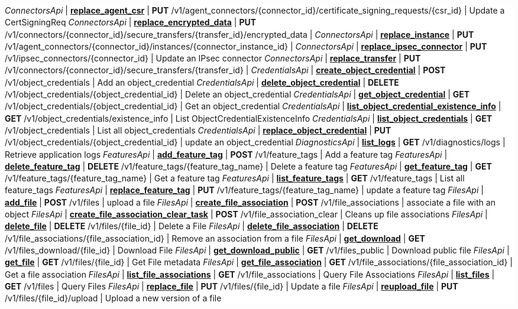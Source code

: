 *ConnectorsApi* | [**replace_agent_csr**](agilicus_api/docs/ConnectorsApi.md#replace_agent_csr) | **PUT** /v1/agent_connectors/{connector_id}/certificate_signing_requests/{csr_id} | Update a CertSigningReq
*ConnectorsApi* | [**replace_encrypted_data**](agilicus_api/docs/ConnectorsApi.md#replace_encrypted_data) | **PUT** /v1/connectors/{connector_id}/secure_transfers/{transfer_id}/encrypted_data | 
*ConnectorsApi* | [**replace_instance**](agilicus_api/docs/ConnectorsApi.md#replace_instance) | **PUT** /v1/agent_connectors/{connector_id}/instances/{connector_instance_id} | 
*ConnectorsApi* | [**replace_ipsec_connector**](agilicus_api/docs/ConnectorsApi.md#replace_ipsec_connector) | **PUT** /v1/ipsec_connectors/{connector_id} | Update an IPsec connector
*ConnectorsApi* | [**replace_transfer**](agilicus_api/docs/ConnectorsApi.md#replace_transfer) | **PUT** /v1/connectors/{connector_id}/secure_transfers/{transfer_id} | 
*CredentialsApi* | [**create_object_credential**](agilicus_api/docs/CredentialsApi.md#create_object_credential) | **POST** /v1/object_credentials | Add an object_credential
*CredentialsApi* | [**delete_object_credential**](agilicus_api/docs/CredentialsApi.md#delete_object_credential) | **DELETE** /v1/object_credentials/{object_credential_id} | Delete an object_credential
*CredentialsApi* | [**get_object_credential**](agilicus_api/docs/CredentialsApi.md#get_object_credential) | **GET** /v1/object_credentials/{object_credential_id} | Get an object_credential
*CredentialsApi* | [**list_object_credential_existence_info**](agilicus_api/docs/CredentialsApi.md#list_object_credential_existence_info) | **GET** /v1/object_credentials/existence_info | List ObjectCredentialExistenceInfo
*CredentialsApi* | [**list_object_credentials**](agilicus_api/docs/CredentialsApi.md#list_object_credentials) | **GET** /v1/object_credentials | List all object_credentials
*CredentialsApi* | [**replace_object_credential**](agilicus_api/docs/CredentialsApi.md#replace_object_credential) | **PUT** /v1/object_credentials/{object_credential_id} | update an object_credential
*DiagnosticsApi* | [**list_logs**](agilicus_api/docs/DiagnosticsApi.md#list_logs) | **GET** /v1/diagnostics/logs | Retrieve application logs
*FeaturesApi* | [**add_feature_tag**](agilicus_api/docs/FeaturesApi.md#add_feature_tag) | **POST** /v1/feature_tags | Add a feature tag
*FeaturesApi* | [**delete_feature_tag**](agilicus_api/docs/FeaturesApi.md#delete_feature_tag) | **DELETE** /v1/feature_tags/{feature_tag_name} | Delete a feature tag
*FeaturesApi* | [**get_feature_tag**](agilicus_api/docs/FeaturesApi.md#get_feature_tag) | **GET** /v1/feature_tags/{feature_tag_name} | Get a feature tag
*FeaturesApi* | [**list_feature_tags**](agilicus_api/docs/FeaturesApi.md#list_feature_tags) | **GET** /v1/feature_tags | List all feature_tags
*FeaturesApi* | [**replace_feature_tag**](agilicus_api/docs/FeaturesApi.md#replace_feature_tag) | **PUT** /v1/feature_tags/{feature_tag_name} | update a feature tag
*FilesApi* | [**add_file**](agilicus_api/docs/FilesApi.md#add_file) | **POST** /v1/files | upload a file
*FilesApi* | [**create_file_association**](agilicus_api/docs/FilesApi.md#create_file_association) | **POST** /v1/file_associations | associate a file with an object
*FilesApi* | [**create_file_association_clear_task**](agilicus_api/docs/FilesApi.md#create_file_association_clear_task) | **POST** /v1/file_association_clear | Cleans up file associations
*FilesApi* | [**delete_file**](agilicus_api/docs/FilesApi.md#delete_file) | **DELETE** /v1/files/{file_id} | Delete a File
*FilesApi* | [**delete_file_association**](agilicus_api/docs/FilesApi.md#delete_file_association) | **DELETE** /v1/file_associations/{file_association_id} | Remove an association from a file
*FilesApi* | [**get_download**](agilicus_api/docs/FilesApi.md#get_download) | **GET** /v1/files_download/{file_id} | Download File
*FilesApi* | [**get_download_public**](agilicus_api/docs/FilesApi.md#get_download_public) | **GET** /v1/files_public | Download public file
*FilesApi* | [**get_file**](agilicus_api/docs/FilesApi.md#get_file) | **GET** /v1/files/{file_id} | Get File metadata
*FilesApi* | [**get_file_association**](agilicus_api/docs/FilesApi.md#get_file_association) | **GET** /v1/file_associations/{file_association_id} | Get a file association
*FilesApi* | [**list_file_associations**](agilicus_api/docs/FilesApi.md#list_file_associations) | **GET** /v1/file_associations | Query File Associations
*FilesApi* | [**list_files**](agilicus_api/docs/FilesApi.md#list_files) | **GET** /v1/files | Query Files
*FilesApi* | [**replace_file**](agilicus_api/docs/FilesApi.md#replace_file) | **PUT** /v1/files/{file_id} | Update a file
*FilesApi* | [**reupload_file**](agilicus_api/docs/FilesApi.md#reupload_file) | **PUT** /v1/files/{file_id}/upload | Upload a new version of a file